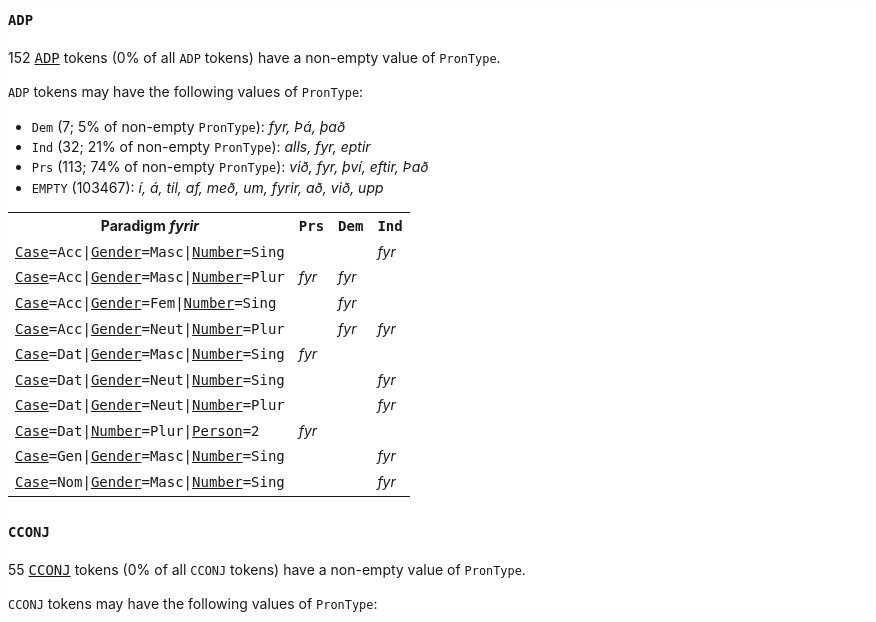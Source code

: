 ### `ADP`

152 <tt><a href="is_icepahc-pos-ADP.html">ADP</a></tt> tokens (0% of all `ADP` tokens) have a non-empty value of `PronType`.

`ADP` tokens may have the following values of `PronType`:

* `Dem` (7; 5% of non-empty `PronType`): <em>fyr, Þá, það</em>
* `Ind` (32; 21% of non-empty `PronType`): <em>alls, fyr, eptir</em>
* `Prs` (113; 74% of non-empty `PronType`): <em>við, fyr, því, eftir, Það</em>
* `EMPTY` (103467): <em>í, á, til, af, með, um, fyrir, að, við, upp</em>

<table>
  <tr><th>Paradigm <i>fyrir</i></th><th><tt>Prs</tt></th><th><tt>Dem</tt></th><th><tt>Ind</tt></th></tr>
  <tr><td><tt><tt><a href="is_icepahc-feat-Case.html">Case</a></tt><tt>=Acc</tt>|<tt><a href="is_icepahc-feat-Gender.html">Gender</a></tt><tt>=Masc</tt>|<tt><a href="is_icepahc-feat-Number.html">Number</a></tt><tt>=Sing</tt></tt></td><td></td><td></td><td><em>fyr</em></td></tr>
  <tr><td><tt><tt><a href="is_icepahc-feat-Case.html">Case</a></tt><tt>=Acc</tt>|<tt><a href="is_icepahc-feat-Gender.html">Gender</a></tt><tt>=Masc</tt>|<tt><a href="is_icepahc-feat-Number.html">Number</a></tt><tt>=Plur</tt></tt></td><td><em>fyr</em></td><td><em>fyr</em></td><td></td></tr>
  <tr><td><tt><tt><a href="is_icepahc-feat-Case.html">Case</a></tt><tt>=Acc</tt>|<tt><a href="is_icepahc-feat-Gender.html">Gender</a></tt><tt>=Fem</tt>|<tt><a href="is_icepahc-feat-Number.html">Number</a></tt><tt>=Sing</tt></tt></td><td></td><td><em>fyr</em></td><td></td></tr>
  <tr><td><tt><tt><a href="is_icepahc-feat-Case.html">Case</a></tt><tt>=Acc</tt>|<tt><a href="is_icepahc-feat-Gender.html">Gender</a></tt><tt>=Neut</tt>|<tt><a href="is_icepahc-feat-Number.html">Number</a></tt><tt>=Plur</tt></tt></td><td></td><td><em>fyr</em></td><td><em>fyr</em></td></tr>
  <tr><td><tt><tt><a href="is_icepahc-feat-Case.html">Case</a></tt><tt>=Dat</tt>|<tt><a href="is_icepahc-feat-Gender.html">Gender</a></tt><tt>=Masc</tt>|<tt><a href="is_icepahc-feat-Number.html">Number</a></tt><tt>=Sing</tt></tt></td><td><em>fyr</em></td><td></td><td></td></tr>
  <tr><td><tt><tt><a href="is_icepahc-feat-Case.html">Case</a></tt><tt>=Dat</tt>|<tt><a href="is_icepahc-feat-Gender.html">Gender</a></tt><tt>=Neut</tt>|<tt><a href="is_icepahc-feat-Number.html">Number</a></tt><tt>=Sing</tt></tt></td><td></td><td></td><td><em>fyr</em></td></tr>
  <tr><td><tt><tt><a href="is_icepahc-feat-Case.html">Case</a></tt><tt>=Dat</tt>|<tt><a href="is_icepahc-feat-Gender.html">Gender</a></tt><tt>=Neut</tt>|<tt><a href="is_icepahc-feat-Number.html">Number</a></tt><tt>=Plur</tt></tt></td><td></td><td></td><td><em>fyr</em></td></tr>
  <tr><td><tt><tt><a href="is_icepahc-feat-Case.html">Case</a></tt><tt>=Dat</tt>|<tt><a href="is_icepahc-feat-Number.html">Number</a></tt><tt>=Plur</tt>|<tt><a href="is_icepahc-feat-Person.html">Person</a></tt><tt>=2</tt></tt></td><td><em>fyr</em></td><td></td><td></td></tr>
  <tr><td><tt><tt><a href="is_icepahc-feat-Case.html">Case</a></tt><tt>=Gen</tt>|<tt><a href="is_icepahc-feat-Gender.html">Gender</a></tt><tt>=Masc</tt>|<tt><a href="is_icepahc-feat-Number.html">Number</a></tt><tt>=Sing</tt></tt></td><td></td><td></td><td><em>fyr</em></td></tr>
  <tr><td><tt><tt><a href="is_icepahc-feat-Case.html">Case</a></tt><tt>=Nom</tt>|<tt><a href="is_icepahc-feat-Gender.html">Gender</a></tt><tt>=Masc</tt>|<tt><a href="is_icepahc-feat-Number.html">Number</a></tt><tt>=Sing</tt></tt></td><td></td><td></td><td><em>fyr</em></td></tr>
</table>

### `CCONJ`

55 <tt><a href="is_icepahc-pos-CCONJ.html">CCONJ</a></tt> tokens (0% of all `CCONJ` tokens) have a non-empty value of `PronType`.

`CCONJ` tokens may have the following values of `PronType`:

